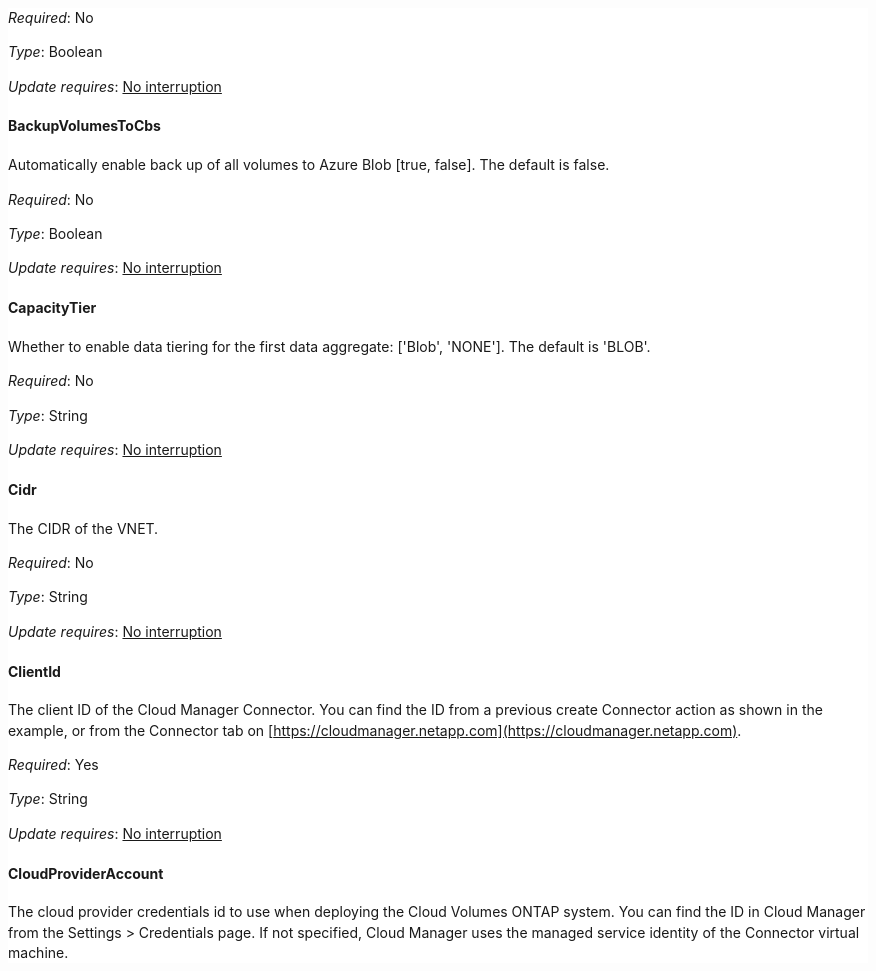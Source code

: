 _Required_: No

_Type_: Boolean

_Update requires_: [No interruption](https://docs.aws.amazon.com/AWSCloudFormation/latest/UserGuide/using-cfn-updating-stacks-update-behaviors.html#update-no-interrupt)

#### BackupVolumesToCbs

Automatically enable back up of all volumes to Azure Blob [true, false]. The default is false.

_Required_: No

_Type_: Boolean

_Update requires_: [No interruption](https://docs.aws.amazon.com/AWSCloudFormation/latest/UserGuide/using-cfn-updating-stacks-update-behaviors.html#update-no-interrupt)

#### CapacityTier

Whether to enable data tiering for the first data aggregate: ['Blob', 'NONE']. The default is 'BLOB'.

_Required_: No

_Type_: String

_Update requires_: [No interruption](https://docs.aws.amazon.com/AWSCloudFormation/latest/UserGuide/using-cfn-updating-stacks-update-behaviors.html#update-no-interrupt)

#### Cidr

The CIDR of the VNET.

_Required_: No

_Type_: String

_Update requires_: [No interruption](https://docs.aws.amazon.com/AWSCloudFormation/latest/UserGuide/using-cfn-updating-stacks-update-behaviors.html#update-no-interrupt)

#### ClientId

The client ID of the Cloud Manager Connector. You can find the ID from a previous create Connector action as shown in the example, or from the Connector tab on [https://cloudmanager.netapp.com](https://cloudmanager.netapp.com).

_Required_: Yes

_Type_: String

_Update requires_: [No interruption](https://docs.aws.amazon.com/AWSCloudFormation/latest/UserGuide/using-cfn-updating-stacks-update-behaviors.html#update-no-interrupt)

#### CloudProviderAccount

The cloud provider credentials id to use when deploying the Cloud Volumes ONTAP system. You can find the ID in Cloud Manager from the Settings > Credentials page. If not specified, Cloud Manager uses the managed service identity of the Connector virtual machine.
